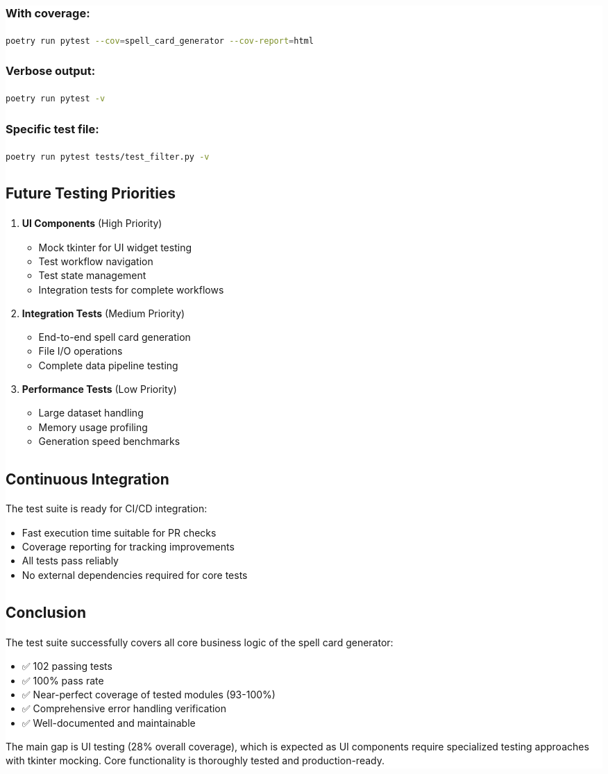 ### With coverage:
```bash
poetry run pytest --cov=spell_card_generator --cov-report=html
```

### Verbose output:
```bash
poetry run pytest -v
```

### Specific test file:
```bash
poetry run pytest tests/test_filter.py -v
```

## Future Testing Priorities

1. **UI Components** (High Priority)
   - Mock tkinter for UI widget testing
   - Test workflow navigation
   - Test state management
   - Integration tests for complete workflows

2. **Integration Tests** (Medium Priority)
   - End-to-end spell card generation
   - File I/O operations
   - Complete data pipeline testing

3. **Performance Tests** (Low Priority)
   - Large dataset handling
   - Memory usage profiling
   - Generation speed benchmarks

## Continuous Integration

The test suite is ready for CI/CD integration:
- Fast execution time suitable for PR checks
- Coverage reporting for tracking improvements
- All tests pass reliably
- No external dependencies required for core tests

## Conclusion

The test suite successfully covers all core business logic of the spell card generator:
- ✅ 102 passing tests
- ✅ 100% pass rate
- ✅ Near-perfect coverage of tested modules (93-100%)
- ✅ Comprehensive error handling verification
- ✅ Well-documented and maintainable

The main gap is UI testing (28% overall coverage), which is expected as UI components require specialized testing approaches with tkinter mocking. Core functionality is thoroughly tested and production-ready.
